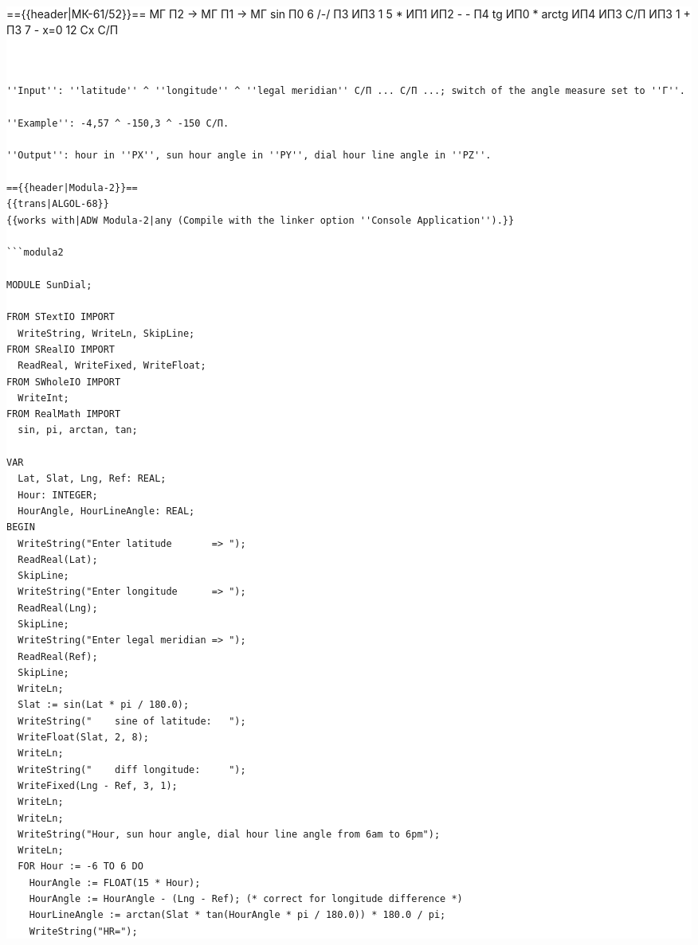 =={{header|МК-61/52}}==
<lang>МГ	П2	->	МГ	П1	->	МГ	sin	П0
6	/-/	П3
ИП3	1	5	*	ИП1	ИП2	-	-	П4
tg	ИП0	*	arctg	ИП4	ИП3	С/П
ИП3	1	+	П3	7	-	x=0	12
Сx	С/П
```


''Input'': ''latitude'' ^ ''longitude'' ^ ''legal meridian'' С/П ... С/П ...; switch of the angle measure set to ''Г''.

''Example'': -4,57 ^ -150,3 ^ -150 С/П.

''Output'': hour in ''РX'', sun hour angle in ''РY'', dial hour line angle in ''РZ''.

=={{header|Modula-2}}==
{{trans|ALGOL-68}}
{{works with|ADW Modula-2|any (Compile with the linker option ''Console Application'').}}

```modula2

MODULE SunDial;

FROM STextIO IMPORT
  WriteString, WriteLn, SkipLine;
FROM SRealIO IMPORT
  ReadReal, WriteFixed, WriteFloat;
FROM SWholeIO IMPORT
  WriteInt;
FROM RealMath IMPORT
  sin, pi, arctan, tan;

VAR
  Lat, Slat, Lng, Ref: REAL;
  Hour: INTEGER;
  HourAngle, HourLineAngle: REAL;
BEGIN
  WriteString("Enter latitude       => ");
  ReadReal(Lat);
  SkipLine;
  WriteString("Enter longitude      => ");
  ReadReal(Lng);
  SkipLine;
  WriteString("Enter legal meridian => ");
  ReadReal(Ref);
  SkipLine;
  WriteLn;
  Slat := sin(Lat * pi / 180.0);
  WriteString("    sine of latitude:   ");
  WriteFloat(Slat, 2, 8);
  WriteLn;
  WriteString("    diff longitude:     ");
  WriteFixed(Lng - Ref, 3, 1);
  WriteLn;
  WriteLn;
  WriteString("Hour, sun hour angle, dial hour line angle from 6am to 6pm");
  WriteLn;
  FOR Hour := -6 TO 6 DO
    HourAngle := FLOAT(15 * Hour);
    HourAngle := HourAngle - (Lng - Ref); (* correct for longitude difference *)
    HourLineAngle := arctan(Slat * tan(HourAngle * pi / 180.0)) * 180.0 / pi;
    WriteString("HR=");
```